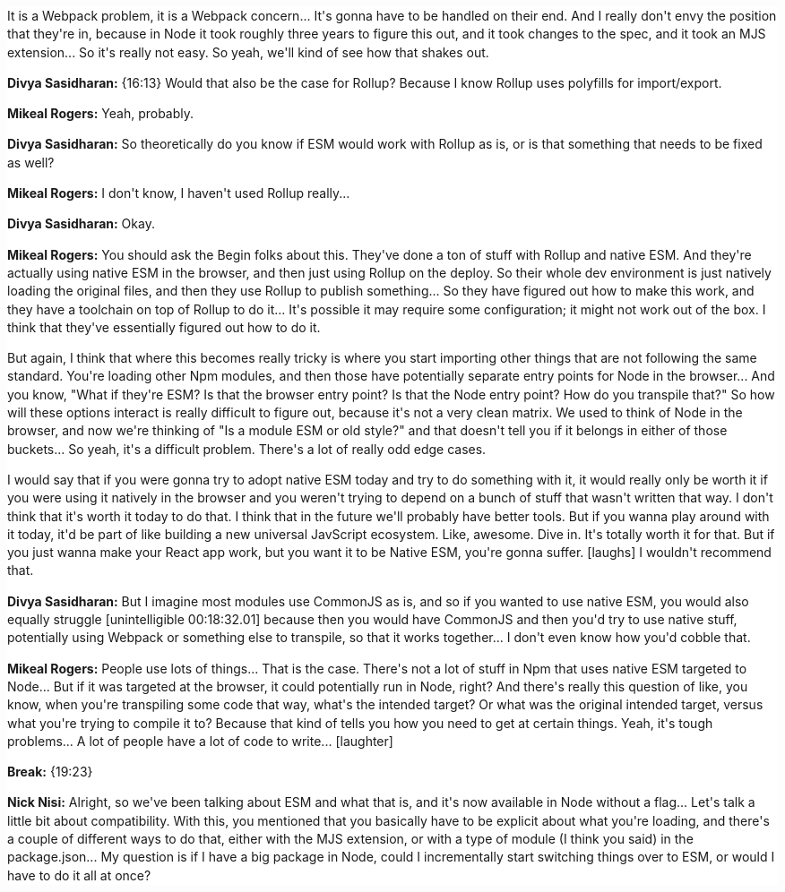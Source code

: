 It is a Webpack problem, it is a Webpack concern... It's gonna have to be handled on their end. And I really don't envy the position that they're in, because in Node it took roughly three years to figure this out, and it took changes to the spec, and it took an MJS extension... So it's really not easy. So yeah, we'll kind of see how that shakes out.

**Divya Sasidharan:** \{16:13\} Would that also be the case for Rollup? Because I know Rollup uses polyfills for import/export.

**Mikeal Rogers:** Yeah, probably.

**Divya Sasidharan:** So theoretically do you know if ESM would work with Rollup as is, or is that something that needs to be fixed as well?

**Mikeal Rogers:** I don't know, I haven't used Rollup really...

**Divya Sasidharan:** Okay.

**Mikeal Rogers:** You should ask the Begin folks about this. They've done a ton of stuff with Rollup and native ESM. And they're actually using native ESM in the browser, and then just using Rollup on the deploy. So their whole dev environment is just natively loading the original files, and then they use Rollup to publish something... So they have figured out how to make this work, and they have a toolchain on top of Rollup to do it... It's possible it may require some configuration; it might not work out of the box. I think that they've essentially figured out how to do it.

But again, I think that where this becomes really tricky is where you start importing other things that are not following the same standard. You're loading other Npm modules, and then those have potentially separate entry points for Node in the browser... And you know, "What if they're ESM? Is that the browser entry point? Is that the Node entry point? How do you transpile that?" So how will these options interact is really difficult to figure out, because it's not a very clean matrix. We used to think of Node in the browser, and now we're thinking of "Is a module ESM or old style?" and that doesn't tell you if it belongs in either of those buckets... So yeah, it's a difficult problem. There's a lot of really odd edge cases.

I would say that if you were gonna try to adopt native ESM today and try to do something with it, it would really only be worth it if you were using it natively in the browser and you weren't trying to depend on a bunch of stuff that wasn't written that way. I don't think that it's worth it today to do that. I think that in the future we'll probably have better tools. But if you wanna play around with it today, it'd be part of like building a new universal JavScript ecosystem. Like, awesome. Dive in. It's totally worth it for that. But if you just wanna make your React app work, but you want it to be Native ESM, you're gonna suffer. \[laughs\] I wouldn't recommend that.

**Divya Sasidharan:** But I imagine most modules use CommonJS as is, and so if you wanted to use native ESM, you would also equally struggle \[unintelligible 00:18:32.01\] because then you would have CommonJS and then you'd try to use native stuff, potentially using Webpack or something else to transpile, so that it works together... I don't even know how you'd cobble that.

**Mikeal Rogers:** People use lots of things... That is the case. There's not a lot of stuff in Npm that uses native ESM targeted to Node... But if it was targeted at the browser, it could potentially run in Node, right? And there's really this question of like, you know, when you're transpiling some code that way, what's the intended target? Or what was the original intended target, versus what you're trying to compile it to? Because that kind of tells you how you need to get at certain things. Yeah, it's tough problems... A lot of people have a lot of code to write... \[laughter\]

**Break:** \{19:23\}

**Nick Nisi:** Alright, so we've been talking about ESM and what that is, and it's now available in Node without a flag... Let's talk a little bit about compatibility. With this, you mentioned that you basically have to be explicit about what you're loading, and there's a couple of different ways to do that, either with the MJS extension, or with a type of module (I think you said) in the package.json... My question is if I have a big package in Node, could I incrementally start switching things over to ESM, or would I have to do it all at once?
